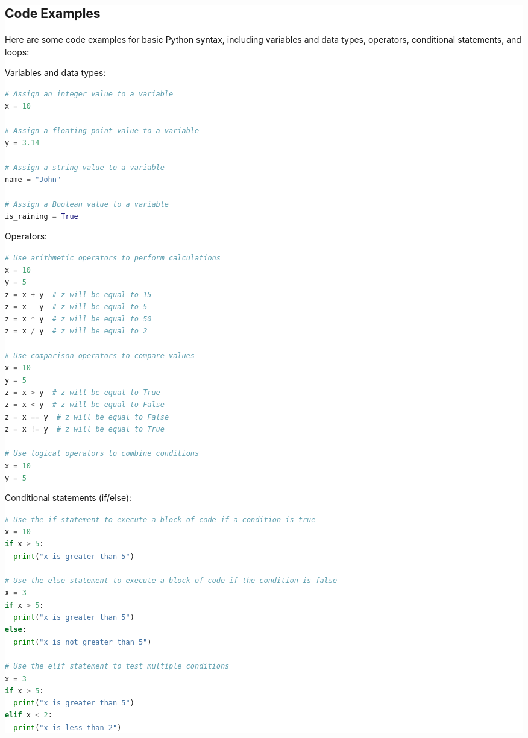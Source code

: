 ## Code Examples

Here are some code examples for basic Python syntax, including variables and data types, operators, conditional statements, and loops:

Variables and data types:

```py
# Assign an integer value to a variable
x = 10

# Assign a floating point value to a variable
y = 3.14

# Assign a string value to a variable
name = "John"

# Assign a Boolean value to a variable
is_raining = True

```

Operators:

```py
# Use arithmetic operators to perform calculations
x = 10
y = 5
z = x + y  # z will be equal to 15
z = x - y  # z will be equal to 5
z = x * y  # z will be equal to 50
z = x / y  # z will be equal to 2

# Use comparison operators to compare values
x = 10
y = 5
z = x > y  # z will be equal to True
z = x < y  # z will be equal to False
z = x == y  # z will be equal to False
z = x != y  # z will be equal to True

# Use logical operators to combine conditions
x = 10
y = 5
```

Conditional statements (if/else):

```py
# Use the if statement to execute a block of code if a condition is true
x = 10
if x > 5:
  print("x is greater than 5")

# Use the else statement to execute a block of code if the condition is false
x = 3
if x > 5:
  print("x is greater than 5")
else:
  print("x is not greater than 5")

# Use the elif statement to test multiple conditions
x = 3
if x > 5:
  print("x is greater than 5")
elif x < 2:
  print("x is less than 2")
```